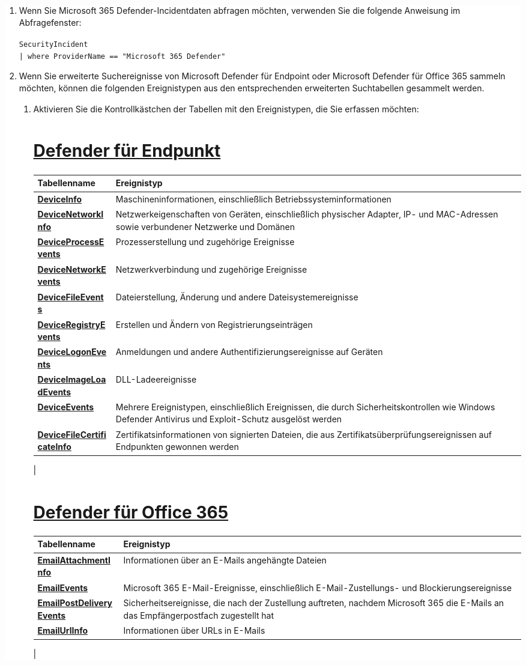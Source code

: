 1. Wenn Sie Microsoft 365 Defender-Incidentdaten abfragen möchten, verwenden Sie die folgende Anweisung im Abfragefenster:
    ```kusto
    SecurityIncident
    | where ProviderName == "Microsoft 365 Defender"
    ```

1. Wenn Sie erweiterte Suchereignisse von Microsoft Defender für Endpoint oder Microsoft Defender für Office 365 sammeln möchten, können die folgenden Ereignistypen aus den entsprechenden erweiterten Suchtabellen gesammelt werden.

    1. Aktivieren Sie die Kontrollkästchen der Tabellen mit den Ereignistypen, die Sie erfassen möchten:

       # <a name="defender-for-endpoint"></a>[Defender für Endpunkt](#tab/MDE)

       | Tabellenname | Ereignistyp |
       |-|-|
       | **[DeviceInfo](/microsoft-365/security/defender/advanced-hunting-deviceinfo-table)** | Maschineninformationen, einschließlich Betriebssysteminformationen |
       | **[DeviceNetworkInfo](/microsoft-365/security/defender/advanced-hunting-devicenetworkinfo-table)** | Netzwerkeigenschaften von Geräten, einschließlich physischer Adapter, IP- und MAC-Adressen sowie verbundener Netzwerke und Domänen |
       | **[DeviceProcessEvents](/microsoft-365/security/defender/advanced-hunting-deviceprocessevents-table)** | Prozesserstellung und zugehörige Ereignisse |
       | **[DeviceNetworkEvents](/microsoft-365/security/defender/advanced-hunting-devicenetworkevents-table)** | Netzwerkverbindung und zugehörige Ereignisse |
       | **[DeviceFileEvents](/microsoft-365/security/defender/advanced-hunting-devicefileevents-table)** | Dateierstellung, Änderung und andere Dateisystemereignisse |
       | **[DeviceRegistryEvents](/microsoft-365/security/defender/advanced-hunting-deviceregistryevents-table)** | Erstellen und Ändern von Registrierungseinträgen |
       | **[DeviceLogonEvents](/microsoft-365/security/defender/advanced-hunting-devicelogonevents-table)** | Anmeldungen und andere Authentifizierungsereignisse auf Geräten |
       | **[DeviceImageLoadEvents](/microsoft-365/security/defender/advanced-hunting-deviceimageloadevents-table)** | DLL-Ladeereignisse |
       | **[DeviceEvents](/microsoft-365/security/defender/advanced-hunting-deviceevents-table)** | Mehrere Ereignistypen, einschließlich Ereignissen, die durch Sicherheitskontrollen wie Windows Defender Antivirus und Exploit-Schutz ausgelöst werden |
       | **[DeviceFileCertificateInfo](/microsoft-365/security/defender/advanced-hunting-DeviceFileCertificateInfo-table)** | Zertifikatsinformationen von signierten Dateien, die aus Zertifikatsüberprüfungsereignissen auf Endpunkten gewonnen werden |
       |

       # <a name="defender-for-office-365"></a>[Defender für Office 365](#tab/MDO)

       | Tabellenname | Ereignistyp |
       |-|-|
       | **[EmailAttachmentInfo](/microsoft-365/security/defender/advanced-hunting-emailattachmentinfo-table)** | Informationen über an E-Mails angehängte Dateien |
       | **[EmailEvents](/microsoft-365/security/defender/advanced-hunting-emailevents-table)** | Microsoft 365 E-Mail-Ereignisse, einschließlich E-Mail-Zustellungs- und Blockierungsereignisse |
       | **[EmailPostDeliveryEvents](/microsoft-365/security/defender/advanced-hunting-emailpostdeliveryevents-table)** | Sicherheitsereignisse, die nach der Zustellung auftreten, nachdem Microsoft 365 die E-Mails an das Empfängerpostfach zugestellt hat |
       | **[EmailUrlInfo](/microsoft-365/security/defender/advanced-hunting-emailurlinfo-table)** | Informationen über URLs in E-Mails |
       |
